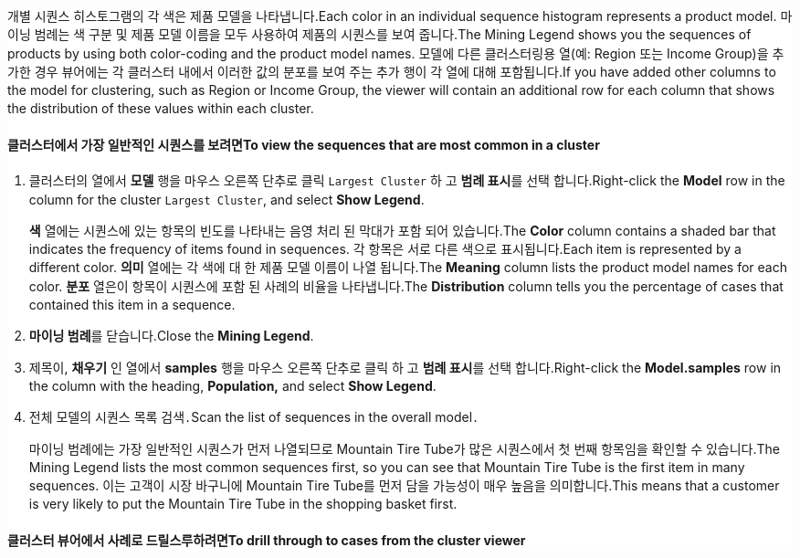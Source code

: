  <span data-ttu-id="a3809-158">개별 시퀀스 히스토그램의 각 색은 제품 모델을 나타냅니다.</span><span class="sxs-lookup"><span data-stu-id="a3809-158">Each color in an individual sequence histogram represents a product model.</span></span> <span data-ttu-id="a3809-159">마이닝 범례는 색 구분 및 제품 모델 이름을 모두 사용하여 제품의 시퀀스를 보여 줍니다.</span><span class="sxs-lookup"><span data-stu-id="a3809-159">The Mining Legend shows you the sequences of products by using both color-coding and the product model names.</span></span> <span data-ttu-id="a3809-160">모델에 다른 클러스터링용 열(예: Region 또는 Income Group)을 추가한 경우 뷰어에는 각 클러스터 내에서 이러한 값의 분포를 보여 주는 추가 행이 각 열에 대해 포함됩니다.</span><span class="sxs-lookup"><span data-stu-id="a3809-160">If you have added other columns to the model for clustering, such as Region or Income Group, the viewer will contain an additional row for each column that shows the distribution of these values within each cluster.</span></span>  
  
#### <a name="to-view-the-sequences-that-are-most-common-in-a-cluster"></a><span data-ttu-id="a3809-161">클러스터에서 가장 일반적인 시퀀스를 보려면</span><span class="sxs-lookup"><span data-stu-id="a3809-161">To view the sequences that are most common in a cluster</span></span>  
  
1.  <span data-ttu-id="a3809-162">클러스터의 열에서 **모델** 행을 마우스 오른쪽 단추로 클릭 `Largest Cluster` 하 고 **범례 표시**를 선택 합니다.</span><span class="sxs-lookup"><span data-stu-id="a3809-162">Right-click the **Model** row in the column for the cluster `Largest Cluster`, and select **Show Legend**.</span></span>  
  
     <span data-ttu-id="a3809-163">**색** 열에는 시퀀스에 있는 항목의 빈도를 나타내는 음영 처리 된 막대가 포함 되어 있습니다.</span><span class="sxs-lookup"><span data-stu-id="a3809-163">The **Color** column contains a shaded bar that indicates the frequency of items found in sequences.</span></span> <span data-ttu-id="a3809-164">각 항목은 서로 다른 색으로 표시됩니다.</span><span class="sxs-lookup"><span data-stu-id="a3809-164">Each item is represented by a different color.</span></span> <span data-ttu-id="a3809-165">**의미** 열에는 각 색에 대 한 제품 모델 이름이 나열 됩니다.</span><span class="sxs-lookup"><span data-stu-id="a3809-165">The **Meaning** column lists the product model names for each color.</span></span> <span data-ttu-id="a3809-166">**분포** 열은이 항목이 시퀀스에 포함 된 사례의 비율을 나타냅니다.</span><span class="sxs-lookup"><span data-stu-id="a3809-166">The **Distribution** column tells you the percentage of cases that contained this item in a sequence.</span></span>  
  
2.  <span data-ttu-id="a3809-167">**마이닝 범례**를 닫습니다.</span><span class="sxs-lookup"><span data-stu-id="a3809-167">Close the **Mining Legend**.</span></span>  
  
3.  <span data-ttu-id="a3809-168">제목이, **채우기** 인 열에서 **samples** 행을 마우스 오른쪽 단추로 클릭 하 고 **범례 표시**를 선택 합니다.</span><span class="sxs-lookup"><span data-stu-id="a3809-168">Right-click the **Model.samples** row in the column with the heading, **Population,** and select **Show Legend**.</span></span>  
  
4.  <span data-ttu-id="a3809-169">전체 모델의 시퀀스 목록 검색`.`</span><span class="sxs-lookup"><span data-stu-id="a3809-169">Scan the list of sequences in the overall model`.`</span></span>  
  
     <span data-ttu-id="a3809-170">마이닝 범례에는 가장 일반적인 시퀀스가 먼저 나열되므로 Mountain Tire Tube가 많은 시퀀스에서 첫 번째 항목임을 확인할 수 있습니다.</span><span class="sxs-lookup"><span data-stu-id="a3809-170">The Mining Legend lists the most common sequences first, so you can see that Mountain Tire Tube is the first item in many sequences.</span></span> <span data-ttu-id="a3809-171">이는 고객이 시장 바구니에 Mountain Tire Tube를 먼저 담을 가능성이 매우 높음을 의미합니다.</span><span class="sxs-lookup"><span data-stu-id="a3809-171">This means that a customer is very likely to put the Mountain Tire Tube in the shopping basket first.</span></span>  
  
#### <a name="to-drill-through-to-cases-from-the-cluster-viewer"></a><span data-ttu-id="a3809-172">클러스터 뷰어에서 사례로 드릴스루하려면</span><span class="sxs-lookup"><span data-stu-id="a3809-172">To drill through to cases from the cluster viewer</span></span>  
  